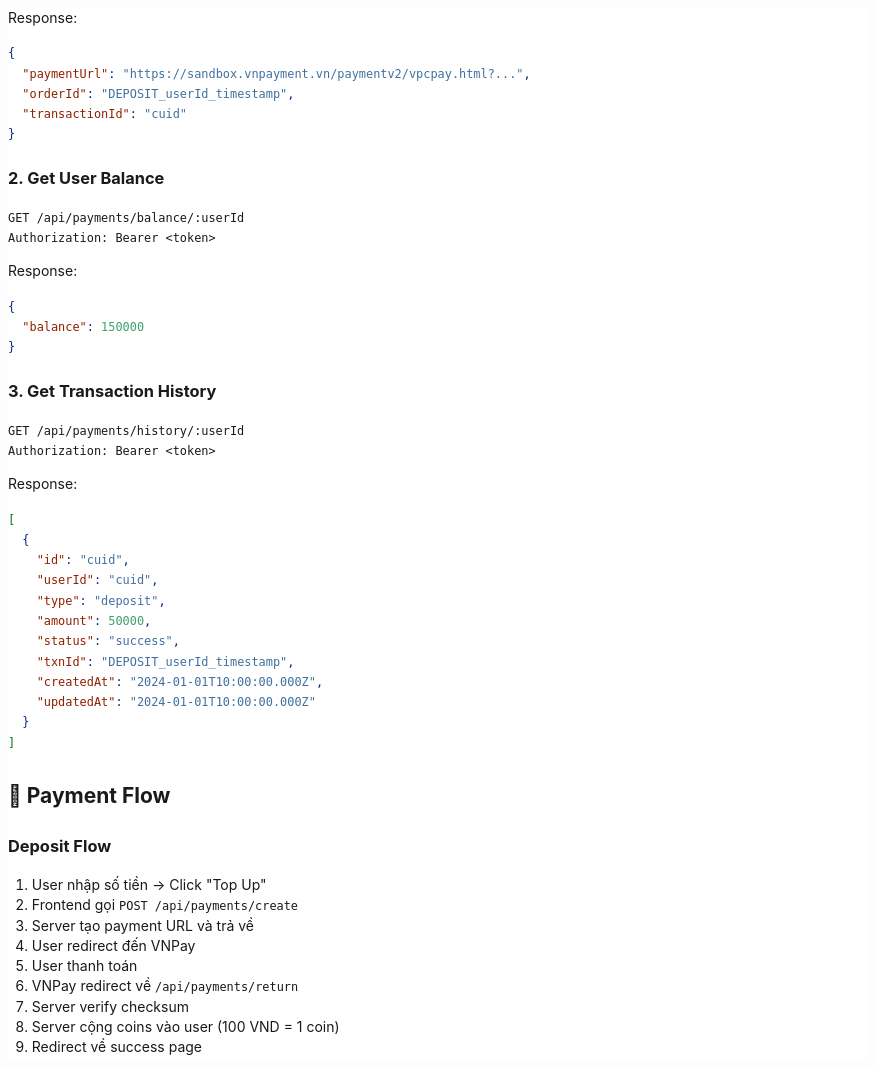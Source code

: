 Response:
```json
{
  "paymentUrl": "https://sandbox.vnpayment.vn/paymentv2/vpcpay.html?...",
  "orderId": "DEPOSIT_userId_timestamp",
  "transactionId": "cuid"
}
```

### 2. Get User Balance

```http
GET /api/payments/balance/:userId
Authorization: Bearer <token>
```

Response:
```json
{
  "balance": 150000
}
```

### 3. Get Transaction History

```http
GET /api/payments/history/:userId
Authorization: Bearer <token>
```

Response:
```json
[
  {
    "id": "cuid",
    "userId": "cuid",
    "type": "deposit",
    "amount": 50000,
    "status": "success",
    "txnId": "DEPOSIT_userId_timestamp",
    "createdAt": "2024-01-01T10:00:00.000Z",
    "updatedAt": "2024-01-01T10:00:00.000Z"
  }
]
```

## 🔄 Payment Flow

### Deposit Flow

1. User nhập số tiền → Click "Top Up"
2. Frontend gọi `POST /api/payments/create`
3. Server tạo payment URL và trả về
4. User redirect đến VNPay
5. User thanh toán
6. VNPay redirect về `/api/payments/return`
7. Server verify checksum
8. Server cộng coins vào user (100 VND = 1 coin)
9. Redirect về success page
